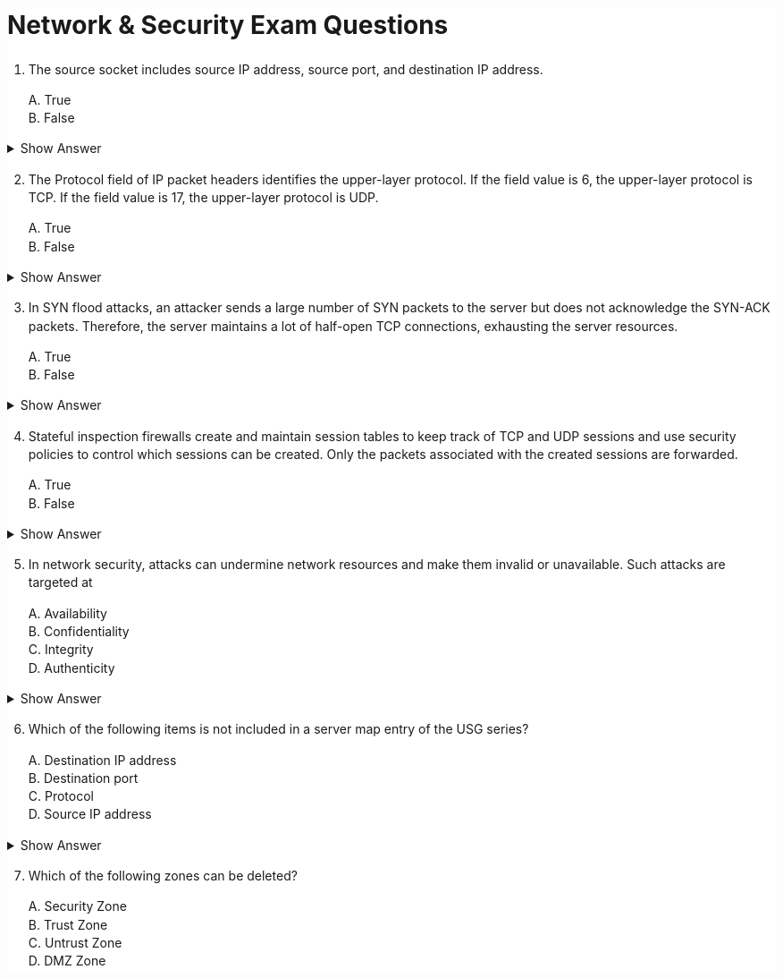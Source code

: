 # Network & Security Exam Questions
1. The source socket includes source IP address, source port, and destination IP address.

    A. True  
    B. False  

  <details><summary>Show Answer</summary></details>

2. The Protocol field of IP packet headers identifies the upper-layer protocol. If the field value is 6, the upper-layer protocol is TCP. If the field value is 17, the upper-layer protocol is UDP.

    A. True  
    B. False  

<details><summary>Show Answer</summary></details>

3. In SYN flood attacks, an attacker sends a large number of SYN packets to the server but does not acknowledge the SYN-ACK packets. Therefore, the server maintains a lot of half-open TCP connections, exhausting the server resources.

    A. True  
    B. False  

<details><summary>Show Answer</summary></details>

4. Stateful inspection firewalls create and maintain session tables to keep track of TCP and UDP sessions and use security policies to control which sessions can be created. Only the packets associated with the created sessions are forwarded.

    A. True  
    B. False  

<details><summary>Show Answer</summary></details>

5. In network security, attacks can undermine network resources and make them invalid or unavailable. Such attacks are targeted at

    A. Availability  
    B. Confidentiality  
    C. Integrity  
    D. Authenticity  

<details><summary>Show Answer</summary></details>

6. Which of the following items is not included in a server map entry of the USG series?

    A. Destination IP address  
    B. Destination port  
    C. Protocol  
    D. Source IP address  

<details><summary>Show Answer</summary></details>

7. Which of the following zones can be deleted?

    A. Security Zone  
    B. Trust Zone  
    C. Untrust Zone  
    D. DMZ Zone  

